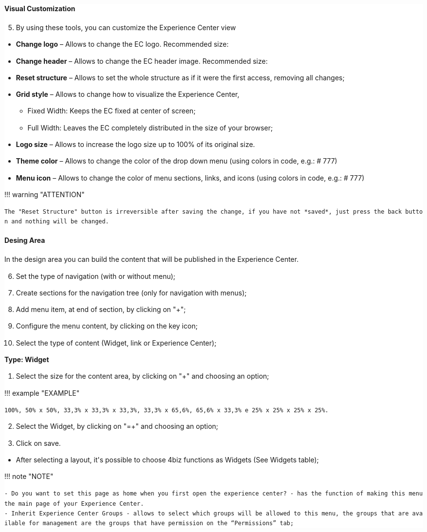 #### Visual Customization

5. By using these tools, you can customize the Experience Center view

- **Change logo** – Allows to change the EC logo. Recommended size:

- **Change header** – Allows to change the EC header image. Recommended size:

- **Reset structure** – Allows to set the whole structure as if it were the first access, removing all changes;

- **Grid style** – Allows to change how to visualize the Experience Center,

    - Fixed Width: Keeps the EC fixed at center of screen;

    - Full Width: Leaves the EC completely distributed in the size of your browser;

- **Logo size** – Allows to increase the logo size up to 100% of its original size.

- **Theme color** – Allows to change the color of the drop down menu (using colors in code, e.g.: # 777)

- **Menu icon** – Allows to change the color of menu sections, links, and icons (using colors in code, e.g.: # 777)

!!! warning "ATTENTION"
    
    The "Reset Structure" button is irreversible after saving the change, if you have not *saved*, just press the back button and nothing will be changed.

#### Desing Area

In the design area you can build the content that will be published in the Experience Center.

6. Set the type of navigation (with or without menu);

7. Create sections for the navigation tree (only for navigation with menus); 

8. Add menu item, at end of section, by clicking on "+";

9. Configure the menu content, by clicking on the key icon;

10. Select the type of content (Widget, link or Experience Center);


**Type: Widget**

1. Select the size for the content area, by clicking on "+" and choosing an option;

!!! example "EXAMPLE"

    100%, 50% x 50%, 33,3% x 33,3% x 33,3%, 33,3% x 65,6%, 65,6% x 33,3% e 25% x 25% x 25% x 25%.

2. Select the Widget, by clicking on "=+" and choosing an option;

3. Click on save.

- After selecting a layout, it's possible to choose 4biz functions as Widgets (See Widgets table);

!!! note "NOTE"

    - Do you want to set this page as home when you first open the experience center? - has the function of making this menu the main page of your Experience Center.
    - Inherit Experience Center Groups - allows to select which groups will be allowed to this menu, the groups that are available for management are the groups that have permission on the “Permissions” tab;

